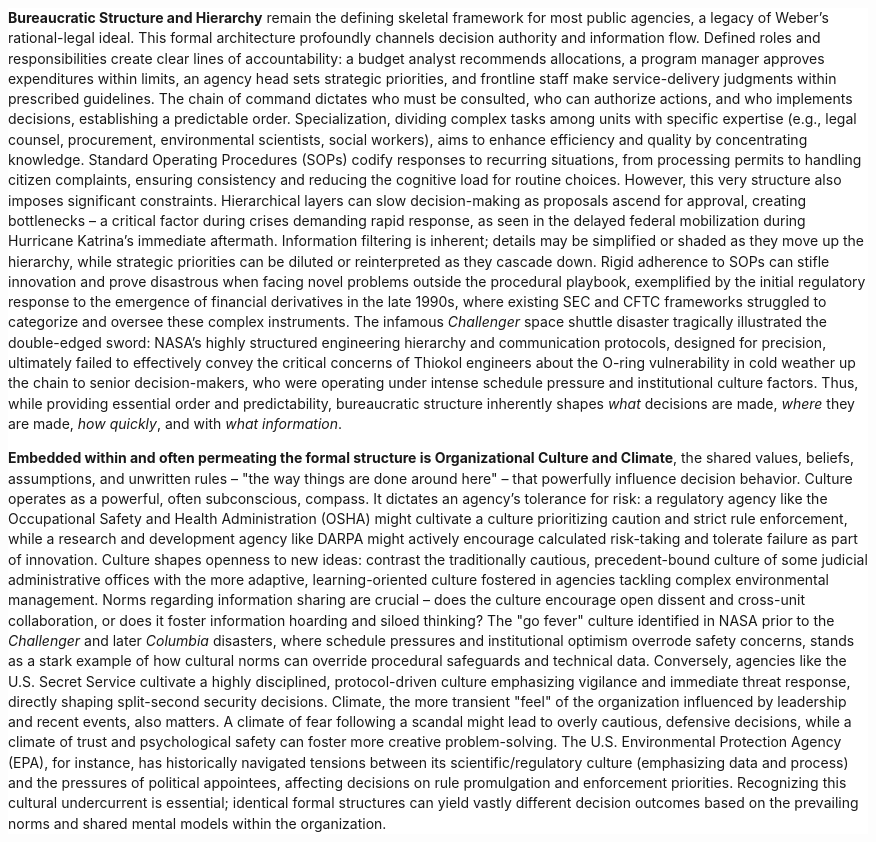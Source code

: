 **Bureaucratic Structure and Hierarchy** remain the defining skeletal framework for most public agencies, a legacy of Weber’s rational-legal ideal. This formal architecture profoundly channels decision authority and information flow. Defined roles and responsibilities create clear lines of accountability: a budget analyst recommends allocations, a program manager approves expenditures within limits, an agency head sets strategic priorities, and frontline staff make service-delivery judgments within prescribed guidelines. The chain of command dictates who must be consulted, who can authorize actions, and who implements decisions, establishing a predictable order. Specialization, dividing complex tasks among units with specific expertise (e.g., legal counsel, procurement, environmental scientists, social workers), aims to enhance efficiency and quality by concentrating knowledge. Standard Operating Procedures (SOPs) codify responses to recurring situations, from processing permits to handling citizen complaints, ensuring consistency and reducing the cognitive load for routine choices. However, this very structure also imposes significant constraints. Hierarchical layers can slow decision-making as proposals ascend for approval, creating bottlenecks – a critical factor during crises demanding rapid response, as seen in the delayed federal mobilization during Hurricane Katrina’s immediate aftermath. Information filtering is inherent; details may be simplified or shaded as they move up the hierarchy, while strategic priorities can be diluted or reinterpreted as they cascade down. Rigid adherence to SOPs can stifle innovation and prove disastrous when facing novel problems outside the procedural playbook, exemplified by the initial regulatory response to the emergence of financial derivatives in the late 1990s, where existing SEC and CFTC frameworks struggled to categorize and oversee these complex instruments. The infamous *Challenger* space shuttle disaster tragically illustrated the double-edged sword: NASA’s highly structured engineering hierarchy and communication protocols, designed for precision, ultimately failed to effectively convey the critical concerns of Thiokol engineers about the O-ring vulnerability in cold weather up the chain to senior decision-makers, who were operating under intense schedule pressure and institutional culture factors. Thus, while providing essential order and predictability, bureaucratic structure inherently shapes *what* decisions are made, *where* they are made, *how quickly*, and with *what information*.

**Embedded within and often permeating the formal structure is Organizational Culture and Climate**, the shared values, beliefs, assumptions, and unwritten rules – "the way things are done around here" – that powerfully influence decision behavior. Culture operates as a powerful, often subconscious, compass. It dictates an agency’s tolerance for risk: a regulatory agency like the Occupational Safety and Health Administration (OSHA) might cultivate a culture prioritizing caution and strict rule enforcement, while a research and development agency like DARPA might actively encourage calculated risk-taking and tolerate failure as part of innovation. Culture shapes openness to new ideas: contrast the traditionally cautious, precedent-bound culture of some judicial administrative offices with the more adaptive, learning-oriented culture fostered in agencies tackling complex environmental management. Norms regarding information sharing are crucial – does the culture encourage open dissent and cross-unit collaboration, or does it foster information hoarding and siloed thinking? The "go fever" culture identified in NASA prior to the *Challenger* and later *Columbia* disasters, where schedule pressures and institutional optimism overrode safety concerns, stands as a stark example of how cultural norms can override procedural safeguards and technical data. Conversely, agencies like the U.S. Secret Service cultivate a highly disciplined, protocol-driven culture emphasizing vigilance and immediate threat response, directly shaping split-second security decisions. Climate, the more transient "feel" of the organization influenced by leadership and recent events, also matters. A climate of fear following a scandal might lead to overly cautious, defensive decisions, while a climate of trust and psychological safety can foster more creative problem-solving. The U.S. Environmental Protection Agency (EPA), for instance, has historically navigated tensions between its scientific/regulatory culture (emphasizing data and process) and the pressures of political appointees, affecting decisions on rule promulgation and enforcement priorities. Recognizing this cultural undercurrent is essential; identical formal structures can yield vastly different decision outcomes based on the prevailing norms and shared mental models within the organization.

